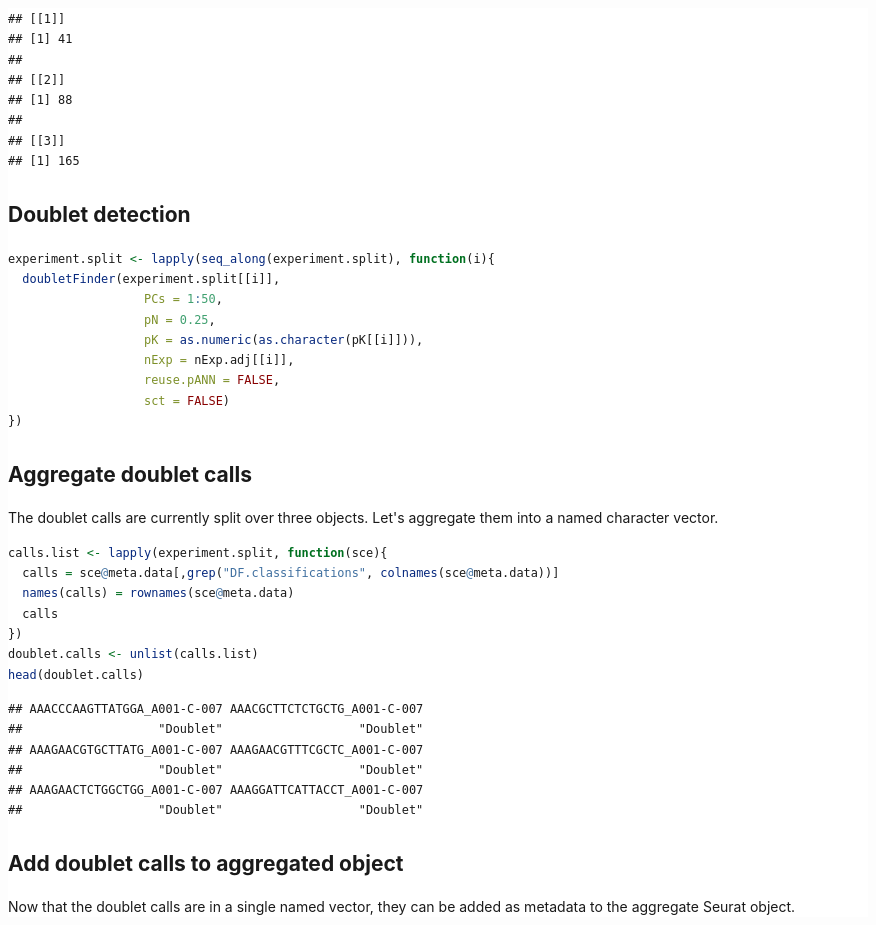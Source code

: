 
```
## [[1]]
## [1] 41
## 
## [[2]]
## [1] 88
## 
## [[3]]
## [1] 165
```

## Doublet detection

``` r
experiment.split <- lapply(seq_along(experiment.split), function(i){
  doubletFinder(experiment.split[[i]],
                   PCs = 1:50,
                   pN = 0.25,
                   pK = as.numeric(as.character(pK[[i]])),
                   nExp = nExp.adj[[i]],
                   reuse.pANN = FALSE,
                   sct = FALSE)
})
```

## Aggregate doublet calls
The doublet calls are currently split over three objects. Let's aggregate them into a named character vector.

``` r
calls.list <- lapply(experiment.split, function(sce){
  calls = sce@meta.data[,grep("DF.classifications", colnames(sce@meta.data))]
  names(calls) = rownames(sce@meta.data)
  calls
})
doublet.calls <- unlist(calls.list)
head(doublet.calls)
```

```
## AAACCCAAGTTATGGA_A001-C-007 AAACGCTTCTCTGCTG_A001-C-007 
##                   "Doublet"                   "Doublet" 
## AAAGAACGTGCTTATG_A001-C-007 AAAGAACGTTTCGCTC_A001-C-007 
##                   "Doublet"                   "Doublet" 
## AAAGAACTCTGGCTGG_A001-C-007 AAAGGATTCATTACCT_A001-C-007 
##                   "Doublet"                   "Doublet"
```

## Add doublet calls to aggregated object
Now that the doublet calls are in a single named vector, they can be added as metadata to the aggregate Seurat object.
